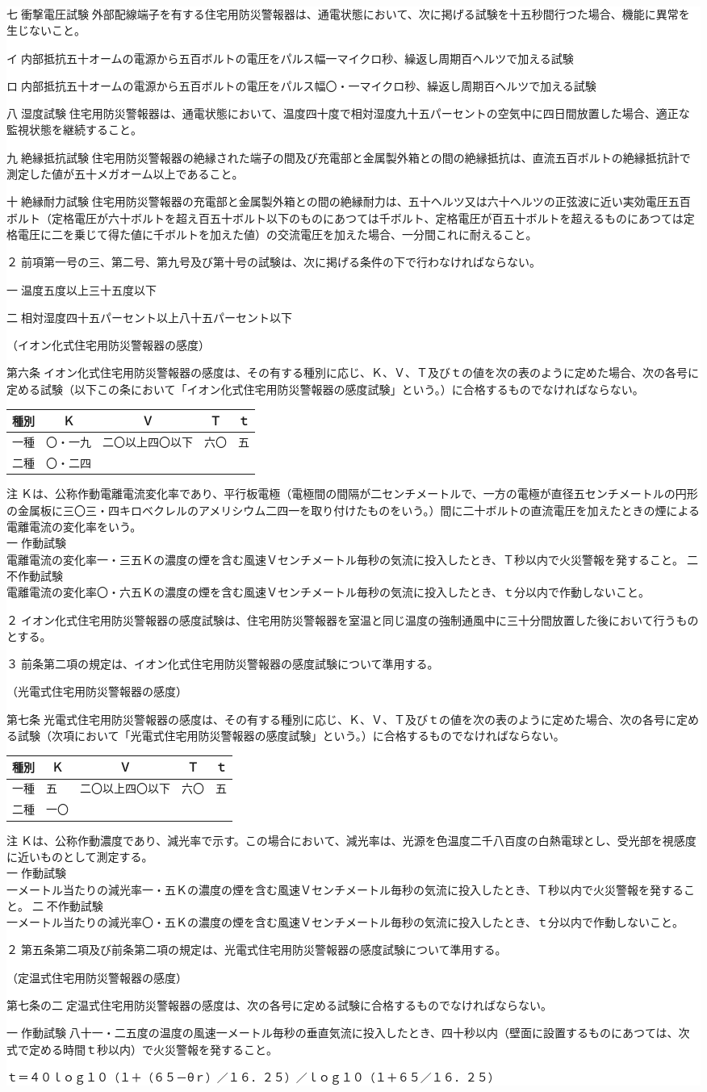 七 衝撃電圧試験 外部配線端子を有する住宅用防災警報器は、通電状態において、次に掲げる試験を十五秒間行つた場合、機能に異常を生じないこと。

イ 内部抵抗五十オームの電源から五百ボルトの電圧をパルス幅一マイクロ秒、繰返し周期百ヘルツで加える試験

ロ 内部抵抗五十オームの電源から五百ボルトの電圧をパルス幅〇・一マイクロ秒、繰返し周期百ヘルツで加える試験

八 湿度試験 住宅用防災警報器は、通電状態において、温度四十度で相対湿度九十五パーセントの空気中に四日間放置した場合、適正な監視状態を継続すること。

九 絶縁抵抗試験 住宅用防災警報器の絶縁された端子の間及び充電部と金属製外箱との間の絶縁抵抗は、直流五百ボルトの絶縁抵抗計で測定した値が五十メガオーム以上であること。

十 絶縁耐力試験 住宅用防災警報器の充電部と金属製外箱との間の絶縁耐力は、五十ヘルツ又は六十ヘルツの正弦波に近い実効電圧五百ボルト（定格電圧が六十ボルトを超え百五十ボルト以下のものにあつては千ボルト、定格電圧が百五十ボルトを超えるものにあつては定格電圧に二を乗じて得た値に千ボルトを加えた値）の交流電圧を加えた場合、一分間これに耐えること。

２ 前項第一号の三、第二号、第九号及び第十号の試験は、次に掲げる条件の下で行わなければならない。

一 温度五度以上三十五度以下

二 相対湿度四十五パーセント以上八十五パーセント以下

（イオン化式住宅用防災警報器の感度）

第六条 イオン化式住宅用防災警報器の感度は、その有する種別に応じ、Ｋ、Ｖ、Ｔ及びｔの値を次の表のように定めた場合、次の各号に定める試験（以下この条において「イオン化式住宅用防災警報器の感度試験」という。）に合格するものでなければならない。

種別 | Ｋ | Ｖ | Ｔ | ｔ  
---|---|---|---|---  
一種 | 〇・一九 | 二〇以上四〇以下 | 六〇 | 五  
二種 | 〇・二四 |  |  |   
注 Ｋは、公称作動電離電流変化率であり、平行板電極（電極間の間隔が二センチメートルで、一方の電極が直径五センチメートルの円形の金属板に三〇三・四キロベクレルのアメリシウム二四一を取り付けたものをいう。）間に二十ボルトの直流電圧を加えたときの煙による電離電流の変化率をいう。  
一 作動試験  
電離電流の変化率一・三五Ｋの濃度の煙を含む風速Ｖセンチメートル毎秒の気流に投入したとき、Ｔ秒以内で火災警報を発すること。 二 不作動試験  
電離電流の変化率〇・六五Ｋの濃度の煙を含む風速Ｖセンチメートル毎秒の気流に投入したとき、ｔ分以内で作動しないこと。  
  
２ イオン化式住宅用防災警報器の感度試験は、住宅用防災警報器を室温と同じ温度の強制通風中に三十分間放置した後において行うものとする。

３ 前条第二項の規定は、イオン化式住宅用防災警報器の感度試験について準用する。

（光電式住宅用防災警報器の感度）

第七条 光電式住宅用防災警報器の感度は、その有する種別に応じ、Ｋ、Ｖ、Ｔ及びｔの値を次の表のように定めた場合、次の各号に定める試験（次項において「光電式住宅用防災警報器の感度試験」という。）に合格するものでなければならない。

種別 | Ｋ | Ｖ | Ｔ | ｔ  
---|---|---|---|---  
一種 | 五 | 二〇以上四〇以下 | 六〇 | 五  
二種 | 一〇 |  |  |   
注 Ｋは、公称作動濃度であり、減光率で示す。この場合において、減光率は、光源を色温度二千八百度の白熱電球とし、受光部を視感度に近いものとして測定する。  
一 作動試験  
一メートル当たりの減光率一・五Ｋの濃度の煙を含む風速Ｖセンチメートル毎秒の気流に投入したとき、Ｔ秒以内で火災警報を発すること。 二 不作動試験  
一メートル当たりの減光率〇・五Ｋの濃度の煙を含む風速Ｖセンチメートル毎秒の気流に投入したとき、ｔ分以内で作動しないこと。  
  
２ 第五条第二項及び前条第二項の規定は、光電式住宅用防災警報器の感度試験について準用する。

（定温式住宅用防災警報器の感度）

第七条の二 定温式住宅用防災警報器の感度は、次の各号に定める試験に合格するものでなければならない。

一 作動試験 八十一・二五度の温度の風速一メートル毎秒の垂直気流に投入したとき、四十秒以内（壁面に設置するものにあつては、次式で定める時間ｔ秒以内）で火災警報を発すること。

ｔ＝４０ｌｏｇ１０（１＋（６５－θｒ）／１６．２５）／ｌｏｇ１０（１＋６５／１６．２５）
